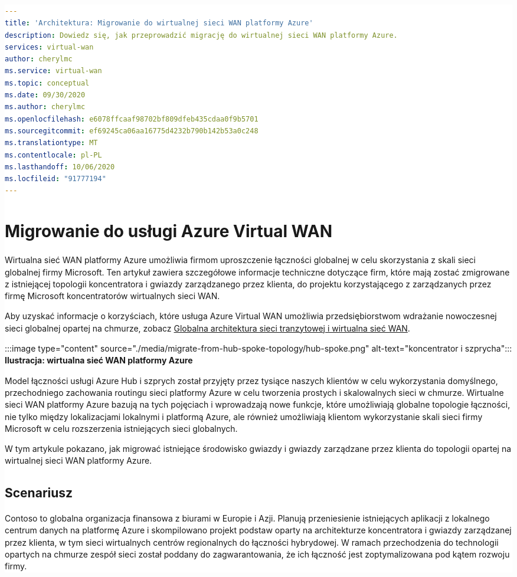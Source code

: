 ```yaml
---
title: 'Architektura: Migrowanie do wirtualnej sieci WAN platformy Azure'
description: Dowiedz się, jak przeprowadzić migrację do wirtualnej sieci WAN platformy Azure.
services: virtual-wan
author: cherylmc
ms.service: virtual-wan
ms.topic: conceptual
ms.date: 09/30/2020
ms.author: cherylmc
ms.openlocfilehash: e6078ffcaaf98702bf809dfeb435cdaa0f9b5701
ms.sourcegitcommit: ef69245ca06aa16775d4232b790b142b53a0c248
ms.translationtype: MT
ms.contentlocale: pl-PL
ms.lasthandoff: 10/06/2020
ms.locfileid: "91777194"
---
```

# <a name="migrate-to-azure-virtual-wan"></a>Migrowanie do usługi Azure Virtual WAN

Wirtualna sieć WAN platformy Azure umożliwia firmom uproszczenie łączności globalnej w celu skorzystania z skali sieci globalnej firmy Microsoft. Ten artykuł zawiera szczegółowe informacje techniczne dotyczące firm, które mają zostać zmigrowane z istniejącej topologii koncentratora i gwiazdy zarządzanego przez klienta, do projektu korzystającego z zarządzanych przez firmę Microsoft koncentratorów wirtualnych sieci WAN.

Aby uzyskać informacje o korzyściach, które usługa Azure Virtual WAN umożliwia przedsiębiorstwom wdrażanie nowoczesnej sieci globalnej opartej na chmurze, zobacz [Globalna architektura sieci tranzytowej i wirtualna sieć WAN](virtual-wan-global-transit-network-architecture.md).

:::image type="content" source="./media/migrate-from-hub-spoke-topology/hub-spoke.png" alt-text="koncentrator i szprycha":::
**Ilustracja: wirtualna sieć WAN platformy Azure**

Model łączności usługi Azure Hub i szprych został przyjęty przez tysiące naszych klientów w celu wykorzystania domyślnego, przechodniego zachowania routingu sieci platformy Azure w celu tworzenia prostych i skalowalnych sieci w chmurze. Wirtualne sieci WAN platformy Azure bazują na tych pojęciach i wprowadzają nowe funkcje, które umożliwiają globalne topologie łączności, nie tylko między lokalizacjami lokalnymi i platformą Azure, ale również umożliwiają klientom wykorzystanie skali sieci firmy Microsoft w celu rozszerzenia istniejących sieci globalnych.

W tym artykule pokazano, jak migrować istniejące środowisko gwiazdy i gwiazdy zarządzane przez klienta do topologii opartej na wirtualnej sieci WAN platformy Azure.

## <a name="scenario"></a>Scenariusz

Contoso to globalna organizacja finansowa z biurami w Europie i Azji. Planują przeniesienie istniejących aplikacji z lokalnego centrum danych na platformę Azure i skompilowano projekt podstaw oparty na architekturze koncentratora i gwiazdy zarządzanej przez klienta, w tym sieci wirtualnych centrów regionalnych do łączności hybrydowej. W ramach przechodzenia do technologii opartych na chmurze zespół sieci został poddany do zagwarantowania, że ich łączność jest zoptymalizowana pod kątem rozwoju firmy.
